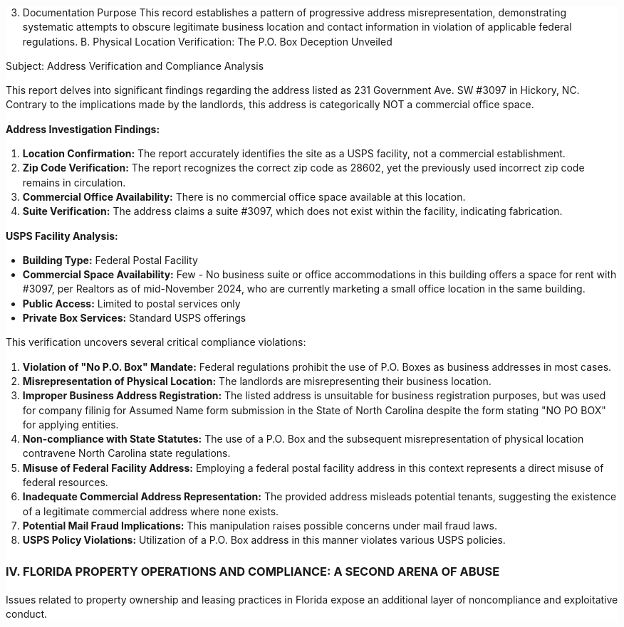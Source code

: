 3.  Documentation Purpose This record establishes a pattern of progressive address misrepresentation, demonstrating systematic attempts to obscure legitimate business location and contact information in violation of applicable federal regulations.
B. Physical Location Verification: The P.O. Box Deception Unveiled

Subject: Address Verification and Compliance Analysis

This report delves into significant findings regarding the address listed as 231 Government Ave. SW #3097 in Hickory, NC. Contrary to the implications made by the landlords, this address is categorically NOT a commercial office space. 

**Address Investigation Findings:**
1. **Location Confirmation:** The report accurately identifies the site as a USPS facility, not a commercial establishment.
2. **Zip Code Verification:** The report recognizes the correct zip code as 28602, yet the previously used incorrect zip code remains in circulation.
3. **Commercial Office Availability:** There is no commercial office space available at this location.
4. **Suite Verification:** The address claims a suite #3097, which does not exist within the facility, indicating fabrication.

**USPS Facility Analysis:**
- **Building Type:** Federal Postal Facility 
- **Commercial Space Availability:** Few - No business suite or office accommodations in this building offers a space for rent with #3097, per Realtors as of mid-November 2024, who are currently marketing a small office location in the same building.  
- **Public Access:** Limited to postal services only 
- **Private Box Services:** Standard USPS offerings 

This verification uncovers several critical compliance violations:
1. **Violation of "No P.O. Box" Mandate:** Federal regulations prohibit the use of P.O. Boxes as business addresses in most cases.
2. **Misrepresentation of Physical Location:** The landlords are misrepresenting their business location.
3. **Improper Business Address Registration:** The listed address is unsuitable for business registration purposes, but was used for company filinig for Assumed Name form submission in the State of North Carolina despite the form stating "NO PO BOX" for applying entities. 
4. **Non-compliance with State Statutes:** The use of a P.O. Box and the subsequent misrepresentation of physical location contravene North Carolina state regulations.
5. **Misuse of Federal Facility Address:** Employing a federal postal facility address in this context represents a direct misuse of federal resources.
6. **Inadequate Commercial Address Representation:** The provided address misleads potential tenants, suggesting the existence of a legitimate commercial address where none exists.
7. **Potential Mail Fraud Implications:** This manipulation raises possible concerns under mail fraud laws.
8. **USPS Policy Violations:** Utilization of a P.O. Box address in this manner violates various USPS policies.


### IV. FLORIDA PROPERTY OPERATIONS AND COMPLIANCE: A SECOND ARENA OF ABUSE

  

Issues related to property ownership and leasing practices in Florida expose an additional layer of noncompliance and exploitative conduct.
